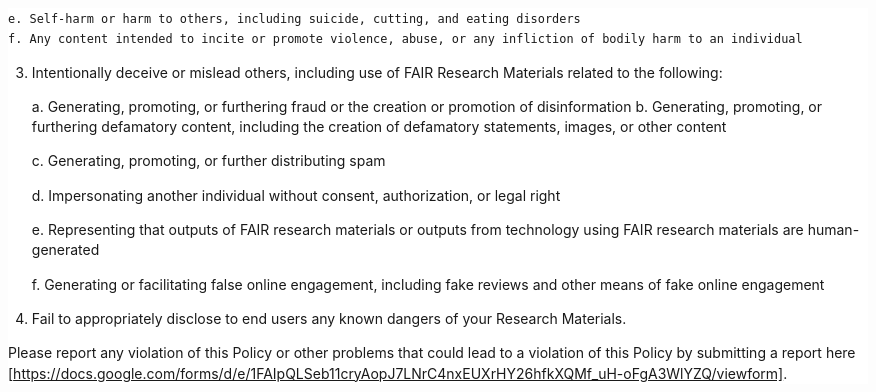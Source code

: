     e. Self-harm or harm to others, including suicide, cutting, and eating disorders
    f. Any content intended to incite or promote violence, abuse, or any infliction of bodily harm to an individual

3. Intentionally deceive or mislead others, including use of FAIR Research Materials related to the following:

    a. Generating, promoting, or furthering fraud or the creation or promotion of disinformation
    b. Generating, promoting, or furthering defamatory content, including the creation of defamatory statements, images, or other content

    c. Generating, promoting, or further distributing spam

    d. Impersonating another individual without consent, authorization, or legal right

    e. Representing that outputs of FAIR research materials or outputs from technology using FAIR research materials are human-generated

    f. Generating or facilitating false online engagement, including fake reviews and other means of fake online engagement

4. Fail to appropriately disclose to end users any known dangers of your Research Materials.

Please report any violation of this Policy or other problems that could lead to a violation of this Policy by submitting a report here [https://docs.google.com/forms/d/e/1FAIpQLSeb11cryAopJ7LNrC4nxEUXrHY26hfkXQMf_uH-oFgA3WlYZQ/viewform].

